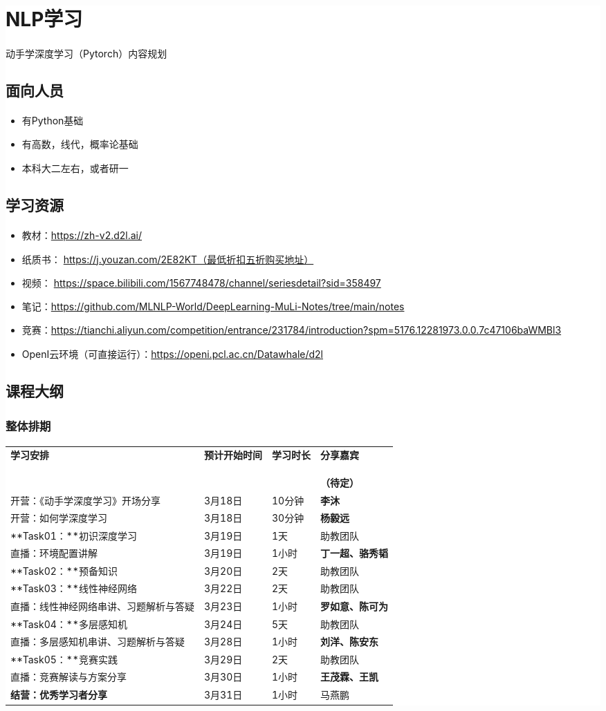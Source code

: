 # NLP学习



动手学深度学习（Pytorch）内容规划

## 面向人员

- 有Python基础

- 有高数，线代，概率论基础

- 本科大二左右，或者研一

## 学习资源

- 教材：https://zh-v2.d2l.ai/

- 纸质书： https://j.youzan.com/2E82KT（最低折扣五折购买地址）

- 视频： https://space.bilibili.com/1567748478/channel/seriesdetail?sid=358497

- 笔记：https://github.com/MLNLP-World/DeepLearning-MuLi-Notes/tree/main/notes

- 竞赛：https://tianchi.aliyun.com/competition/entrance/231784/introduction?spm=5176.12281973.0.0.7c47106baWMBl3

- OpenI云环境（可直接运行）：https://openi.pcl.ac.cn/Datawhale/d2l

## 课程大纲

### 整体排期

|                     |            |          |                          |
| ------------------- | ---------- | -------- | ------------------------ |
| **学习安排**            | **预计开始时间** | **学习时长** | **分享嘉宾**<br><br>**（待定）** |
| 开营：《动手学深度学习》开场分享    | 3月18日      | 10分钟     | **李沐**                   |
| 开营：如何学深度学习          | 3月18日      | 30分钟     | **杨毅远**                  |
| **Task01：**初识深度学习   | 3月19日      | 1天       | 助教团队                     |
| 直播：环境配置讲解           | 3月19日      | 1小时      | **丁一超、骆秀韬**              |
| **Task02：**预备知识     | 3月20日      | 2天       | 助教团队                     |
| **Task03：**线性神经网络   | 3月22日      | 2天       | 助教团队                     |
| 直播：线性神经网络串讲、习题解析与答疑 | 3月23日      | 1小时      | **罗如意、陈可为**              |
| **Task04：**多层感知机    | 3月24日      | 5天       | 助教团队                     |
| 直播：多层感知机串讲、习题解析与答疑  | 3月28日      | 1小时      | **刘洋、陈安东**               |
| **Task05：**竞赛实践     | 3月29日      | 2天       | 助教团队                     |
| 直播：竞赛解读与方案分享        | 3月30日      | 1小时      | **王茂霖、王凯**               |
| **结营：优秀学习者分享**      | 3月31日      | 1小时      | 马燕鹏                      |
